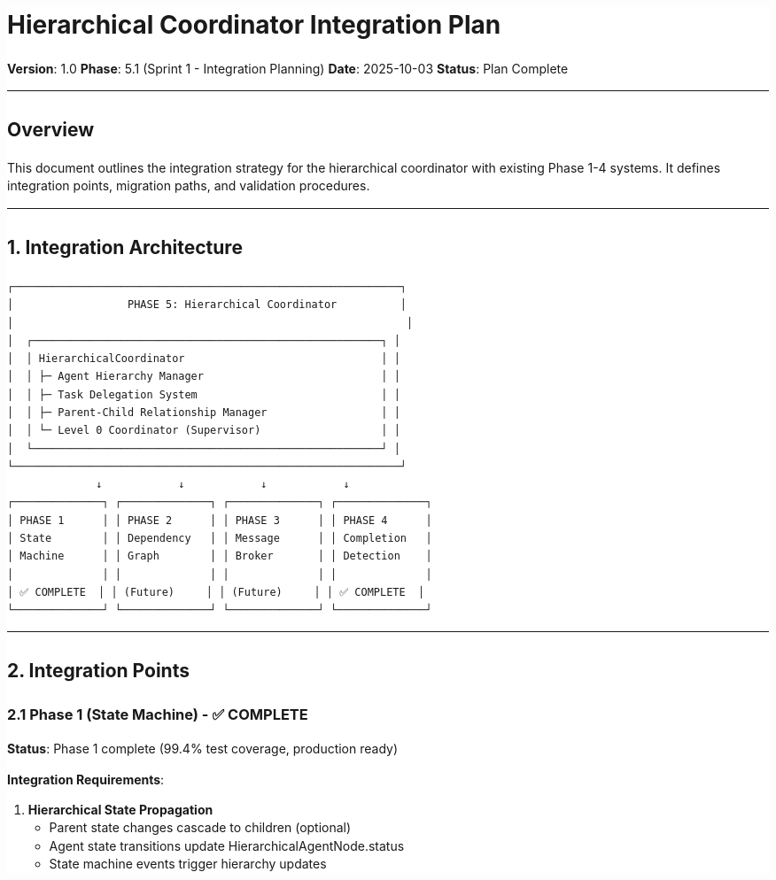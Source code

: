 # Hierarchical Coordinator Integration Plan
**Version**: 1.0
**Phase**: 5.1 (Sprint 1 - Integration Planning)
**Date**: 2025-10-03
**Status**: Plan Complete

---

## Overview

This document outlines the integration strategy for the hierarchical coordinator with existing Phase 1-4 systems. It defines integration points, migration paths, and validation procedures.

---

## 1. Integration Architecture

```
┌─────────────────────────────────────────────────────────────┐
│                  PHASE 5: Hierarchical Coordinator          │
│                                                              │
│  ┌───────────────────────────────────────────────────────┐ │
│  │ HierarchicalCoordinator                               │ │
│  │ ├─ Agent Hierarchy Manager                            │ │
│  │ ├─ Task Delegation System                             │ │
│  │ ├─ Parent-Child Relationship Manager                  │ │
│  │ └─ Level 0 Coordinator (Supervisor)                   │ │
│  └───────────────────────────────────────────────────────┘ │
└─────────────────────────────────────────────────────────────┘
              ↓            ↓            ↓            ↓
┌──────────────┐ ┌──────────────┐ ┌──────────────┐ ┌──────────────┐
│ PHASE 1      │ │ PHASE 2      │ │ PHASE 3      │ │ PHASE 4      │
│ State        │ │ Dependency   │ │ Message      │ │ Completion   │
│ Machine      │ │ Graph        │ │ Broker       │ │ Detection    │
│              │ │              │ │              │ │              │
│ ✅ COMPLETE  │ │ (Future)     │ │ (Future)     │ │ ✅ COMPLETE  │
└──────────────┘ └──────────────┘ └──────────────┘ └──────────────┘
```

---

## 2. Integration Points

### 2.1 Phase 1 (State Machine) - ✅ COMPLETE

**Status**: Phase 1 complete (99.4% test coverage, production ready)

**Integration Requirements**:

1. **Hierarchical State Propagation**
   - Parent state changes cascade to children (optional)
   - Agent state transitions update HierarchicalAgentNode.status
   - State machine events trigger hierarchy updates
